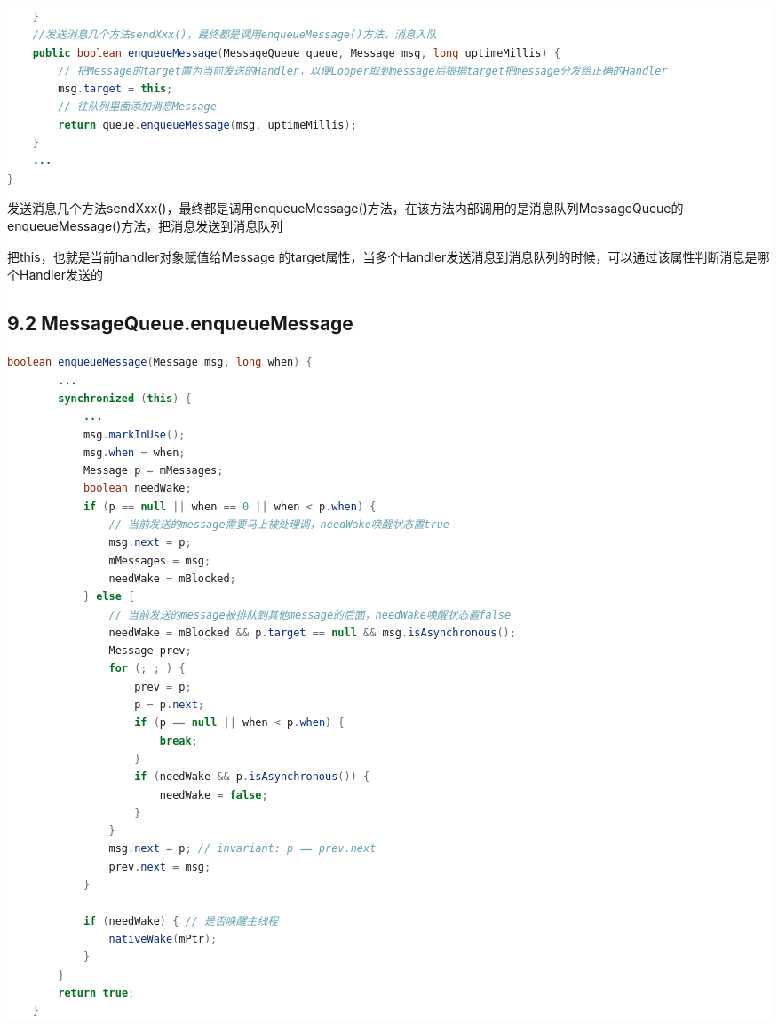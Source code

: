 ```java
    }
	//发送消息几个方法sendXxx()，最终都是调用enqueueMessage()方法，消息入队
    public boolean enqueueMessage(MessageQueue queue, Message msg, long uptimeMillis) {
	    // 把Message的target置为当前发送的Handler，以便Looper取到message后根据target把message分发给正确的Handler
        msg.target = this;
        // 往队列里面添加消息Message
        return queue.enqueueMessage(msg, uptimeMillis);
    }
    ...
}
```
发送消息几个方法sendXxx()，最终都是调用enqueueMessage()方法，在该方法内部调用的是消息队列MessageQueue的enqueueMessage()方法，把消息发送到消息队列

把this，也就是当前handler对象赋值给Message 的target属性，当多个Handler发送消息到消息队列的时候，可以通过该属性判断消息是哪个Handler发送的

## **9.2 MessageQueue.enqueueMessage**

```java
boolean enqueueMessage(Message msg, long when) {
        ...
        synchronized (this) {
            ...
            msg.markInUse();
            msg.when = when;
            Message p = mMessages;
            boolean needWake;
            if (p == null || when == 0 || when < p.when) {
                // 当前发送的message需要马上被处理调，needWake唤醒状态置true
                msg.next = p;
                mMessages = msg;
                needWake = mBlocked;
            } else {
                // 当前发送的message被排队到其他message的后面，needWake唤醒状态置false
                needWake = mBlocked && p.target == null && msg.isAsynchronous();
                Message prev;
                for (; ; ) {
                    prev = p;
                    p = p.next;
                    if (p == null || when < p.when) {
                        break;
                    }
                    if (needWake && p.isAsynchronous()) {
                        needWake = false;
                    }
                }
                msg.next = p; // invariant: p == prev.next
                prev.next = msg;
            }
            
            if (needWake) { // 是否唤醒主线程
                nativeWake(mPtr);
            }
        }
        return true;
    }
```

